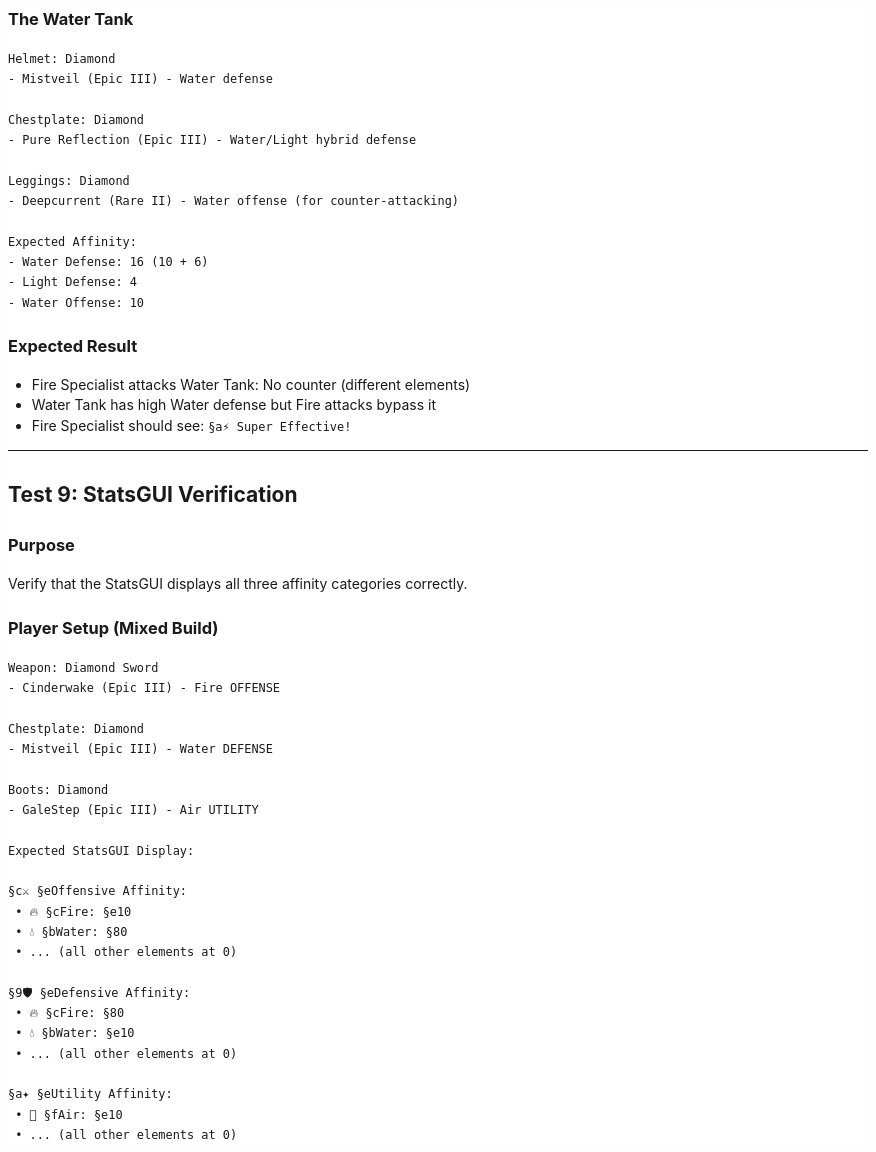 ### The Water Tank
```
Helmet: Diamond
- Mistveil (Epic III) - Water defense

Chestplate: Diamond
- Pure Reflection (Epic III) - Water/Light hybrid defense

Leggings: Diamond
- Deepcurrent (Rare II) - Water offense (for counter-attacking)

Expected Affinity:
- Water Defense: 16 (10 + 6)
- Light Defense: 4
- Water Offense: 10
```

### Expected Result
- Fire Specialist attacks Water Tank: No counter (different elements)
- Water Tank has high Water defense but Fire attacks bypass it
- Fire Specialist should see: `§a⚡ Super Effective!`

---

## Test 9: StatsGUI Verification

### Purpose
Verify that the StatsGUI displays all three affinity categories correctly.

### Player Setup (Mixed Build)
```
Weapon: Diamond Sword
- Cinderwake (Epic III) - Fire OFFENSE

Chestplate: Diamond
- Mistveil (Epic III) - Water DEFENSE

Boots: Diamond
- GaleStep (Epic III) - Air UTILITY

Expected StatsGUI Display:

§c⚔ §eOffensive Affinity:
 • 🔥 §cFire: §e10
 • 💧 §bWater: §80
 • ... (all other elements at 0)

§9🛡 §eDefensive Affinity:
 • 🔥 §cFire: §80
 • 💧 §bWater: §e10
 • ... (all other elements at 0)

§a✦ §eUtility Affinity:
 • 💨 §fAir: §e10
 • ... (all other elements at 0)
```
